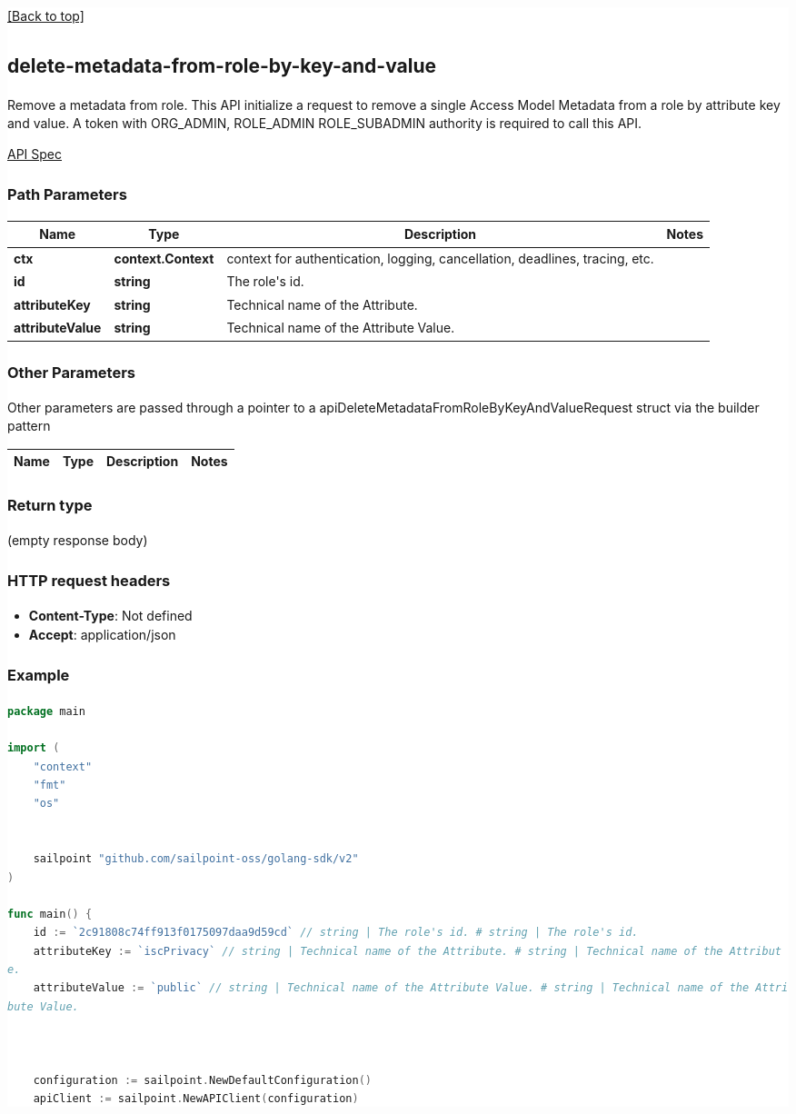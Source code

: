 [[Back to top]](#)

## delete-metadata-from-role-by-key-and-value
Remove a metadata from role.
This API initialize a request to remove a single Access Model Metadata from a role by attribute key and value. A token with ORG_ADMIN, ROLE_ADMIN ROLE_SUBADMIN authority is required to call this API.

[API Spec](https://developer.sailpoint.com/docs/api/v2024/delete-metadata-from-role-by-key-and-value)

### Path Parameters


Name | Type | Description  | Notes
------------- | ------------- | ------------- | -------------
**ctx** | **context.Context** | context for authentication, logging, cancellation, deadlines, tracing, etc.
**id** | **string** | The role&#39;s id. | 
**attributeKey** | **string** | Technical name of the Attribute. | 
**attributeValue** | **string** | Technical name of the Attribute Value. | 

### Other Parameters

Other parameters are passed through a pointer to a apiDeleteMetadataFromRoleByKeyAndValueRequest struct via the builder pattern


Name | Type | Description  | Notes
------------- | ------------- | ------------- | -------------




### Return type

 (empty response body)

### HTTP request headers

- **Content-Type**: Not defined
- **Accept**: application/json

### Example

```go
package main

import (
	"context"
	"fmt"
	"os"
  
    
	sailpoint "github.com/sailpoint-oss/golang-sdk/v2"
)

func main() {
    id := `2c91808c74ff913f0175097daa9d59cd` // string | The role's id. # string | The role's id.
    attributeKey := `iscPrivacy` // string | Technical name of the Attribute. # string | Technical name of the Attribute.
    attributeValue := `public` // string | Technical name of the Attribute Value. # string | Technical name of the Attribute Value.

    

    configuration := sailpoint.NewDefaultConfiguration()
    apiClient := sailpoint.NewAPIClient(configuration)
```
